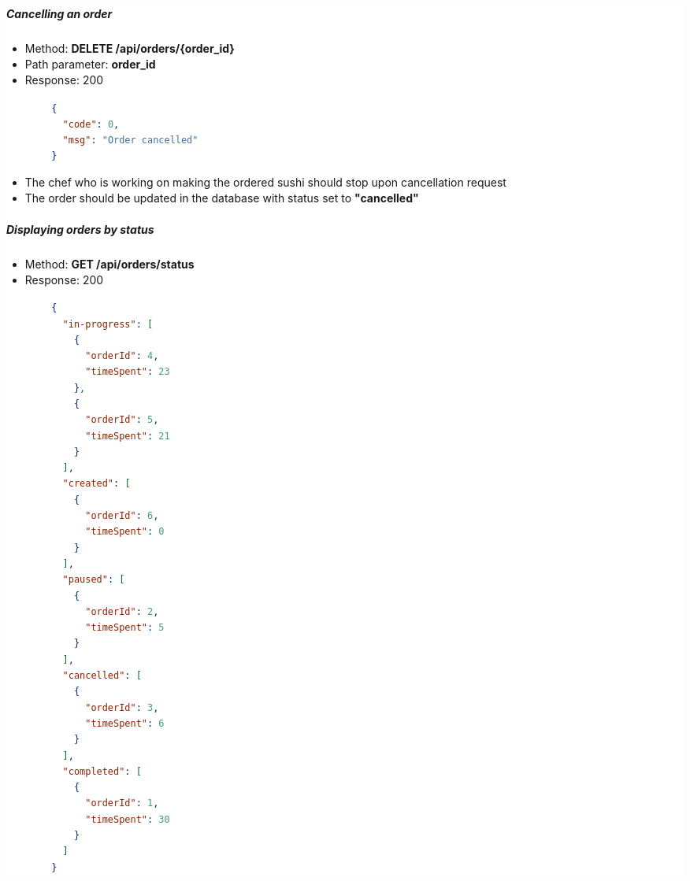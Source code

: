 
##### Cancelling an order #####

- Method: **DELETE /api/orders/{order_id}**
- Path parameter: **order_id**
- Response: 200

``` JSON
		{
		  "code": 0,
		  "msg": "Order cancelled"
		}
```

- The chef who is working on making the ordered sushi should stop upon cancellation request
- The order should be updated in the database with status set to **"cancelled"**

##### Displaying orders by status #####
- Method: **GET /api/orders/status**
- Response: 200

``` JSON
		{
		  "in-progress": [
			{
			  "orderId": 4,
			  "timeSpent": 23
			},
			{
			  "orderId": 5,
			  "timeSpent": 21
			}
		  ],
		  "created": [
			{
			  "orderId": 6,
			  "timeSpent": 0
			}
		  ],
		  "paused": [
			{
			  "orderId": 2,
			  "timeSpent": 5
			}
		  ],
		  "cancelled": [
			{
			  "orderId": 3,
			  "timeSpent": 6
			}
		  ],
		  "completed": [
			{
			  "orderId": 1,
			  "timeSpent": 30
			}
		  ]
		}
```
